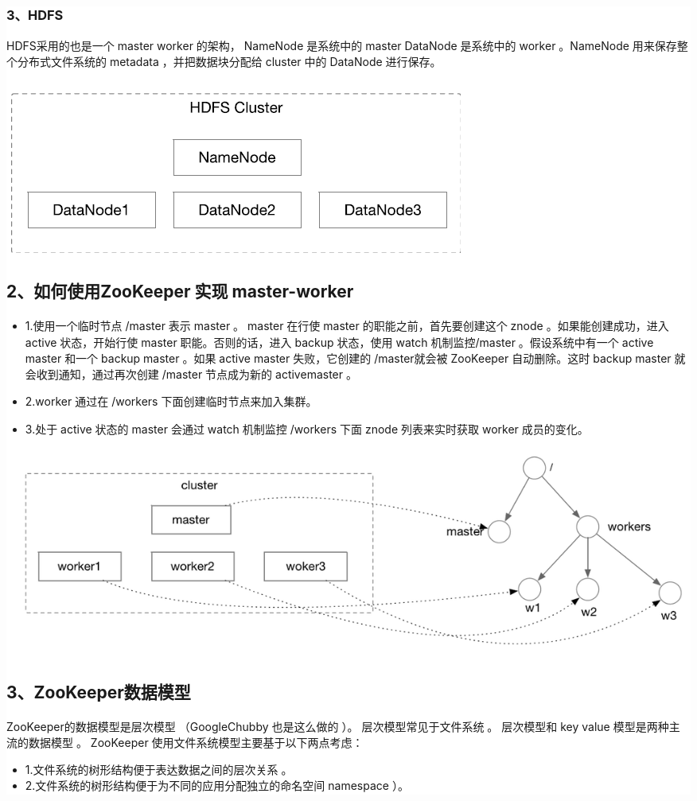 ### 3、HDFS

HDFS采用的也是一个 master worker 的架构， NameNode 是系统中的 master DataNode 是系统中的 worker 。NameNode 用来保存整个分布式文件系统的 metadata ，并把数据块分配给 cluster 中的 DataNode 进行保存。

![](../../pic/2020-05-30/2020-05-30-22-13-26.png)

## 2、如何使用ZooKeeper 实现 master-worker

- 1.使用一个临时节点 /master 表示 master 。 master 在行使 master 的职能之前，首先要创建这个 znode 。如果能创建成功，进入 active 状态，开始行使 master 职能。否则的话，进入 backup 状态，使用 watch 机制监控/master 。假设系统中有一个 active master 和一个 backup master 。如果 active master 失败，它创建的 /master就会被 ZooKeeper 自动删除。这时 backup master 就会收到通知，通过再次创建 /master 节点成为新的 activemaster 。

- 2.worker 通过在 /workers 下面创建临时节点来加入集群。

- 3.处于 active 状态的 master 会通过 watch 机制监控 /workers 下面 znode 列表来实时获取 worker 成员的变化。

![](../../pic/2020-05-30/2020-05-30-22-16-01.png)





## 3、ZooKeeper数据模型

ZooKeeper的数据模型是层次模型 （GoogleChubby 也是这么做的 ）。 层次模型常见于文件系统 。 层次模型和 key value 模型是两种主流的数据模型 。 ZooKeeper 使用文件系统模型主要基于以下两点考虑：

- 1.文件系统的树形结构便于表达数据之间的层次关系 。
- 2.文件系统的树形结构便于为不同的应用分配独立的命名空间 namespace ）。
